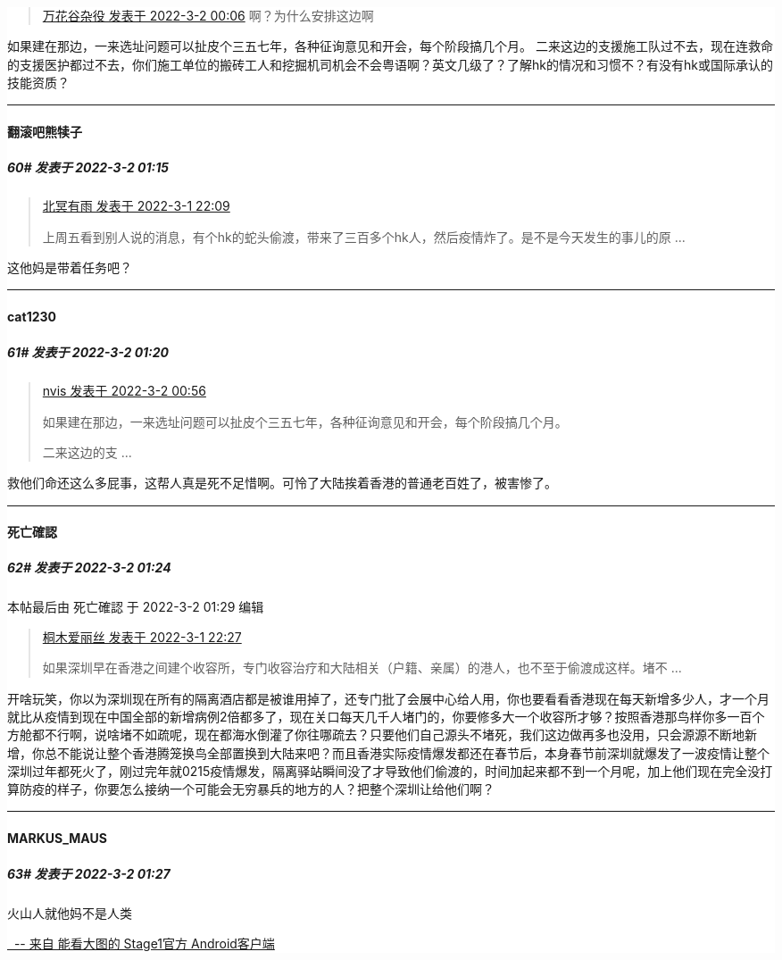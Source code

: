 <blockquote><a href="httphttps://bbs.saraba1st.com/2b/forum.php?mod=redirect&amp;goto=findpost&amp;pid=54882674&amp;ptid=2055376" target="_blank">万花谷杂役 发表于 2022-3-2 00:06</a>
啊？为什么安排这边啊</blockquote>
如果建在那边，一来选址问题可以扯皮个三五七年，各种征询意见和开会，每个阶段搞几个月。
二来这边的支援施工队过不去，现在连救命的支援医护都过不去，你们施工单位的搬砖工人和挖掘机司机会不会粤语啊？英文几级了？了解hk的情况和习惯不？有没有hk或国际承认的技能资质？

*****

####  翻滚吧熊犊子  
##### 60#       发表于 2022-3-2 01:15

<blockquote><a href="httphttps://bbs.saraba1st.com/2b/forum.php?mod=redirect&amp;goto=findpost&amp;pid=54881453&amp;ptid=2055376" target="_blank">北冥有雨 发表于 2022-3-1 22:09</a>

上周五看到别人说的消息，有个hk的蛇头偷渡，带来了三百多个hk人，然后疫情炸了。是不是今天发生的事儿的原 ...</blockquote>
这他妈是带着任务吧？



*****

####  cat1230  
##### 61#       发表于 2022-3-2 01:20

<blockquote><a href="httphttps://bbs.saraba1st.com/2b/forum.php?mod=redirect&amp;goto=findpost&amp;pid=54883084&amp;ptid=2055376" target="_blank">nvis 发表于 2022-3-2 00:56</a>

如果建在那边，一来选址问题可以扯皮个三五七年，各种征询意见和开会，每个阶段搞几个月。

二来这边的支 ...</blockquote>
救他们命还这么多屁事，这帮人真是死不足惜啊。可怜了大陆挨着香港的普通老百姓了，被害惨了。

*****

####  死亡確認  
##### 62#       发表于 2022-3-2 01:24

 本帖最后由 死亡確認 于 2022-3-2 01:29 编辑 
<blockquote><a href="httphttps://bbs.saraba1st.com/2b/forum.php?mod=redirect&amp;goto=findpost&amp;pid=54881684&amp;ptid=2055376" target="_blank">桐木爱丽丝 发表于 2022-3-1 22:27</a>

如果深圳早在香港之间建个收容所，专门收容治疗和大陆相关（户籍、亲属）的港人，也不至于偷渡成这样。堵不 ...</blockquote>
开啥玩笑，你以为深圳现在所有的隔离酒店都是被谁用掉了，还专门批了会展中心给人用，你也要看看香港现在每天新增多少人，才一个月就比从疫情到现在中国全部的新增病例2倍都多了，现在关口每天几千人堵门的，你要修多大一个收容所才够？按照香港那鸟样你多一百个方舱都不行啊，说啥堵不如疏呢，现在都海水倒灌了你往哪疏去？只要他们自己源头不堵死，我们这边做再多也没用，只会源源不断地新增，你总不能说让整个香港腾笼换鸟全部置换到大陆来吧？而且香港实际疫情爆发都还在春节后，本身春节前深圳就爆发了一波疫情让整个深圳过年都死火了，刚过完年就0215疫情爆发，隔离驿站瞬间没了才导致他们偷渡的，时间加起来都不到一个月呢，加上他们现在完全没打算防疫的样子，你要怎么接纳一个可能会无穷暴兵的地方的人？把整个深圳让给他们啊？

*****

####  MARKUS_MAUS  
##### 63#       发表于 2022-3-2 01:27

火山人就他妈不是人类

[  -- 来自 能看大图的 Stage1官方 Android客户端](https://www.coolapk.com/apk/140634)
